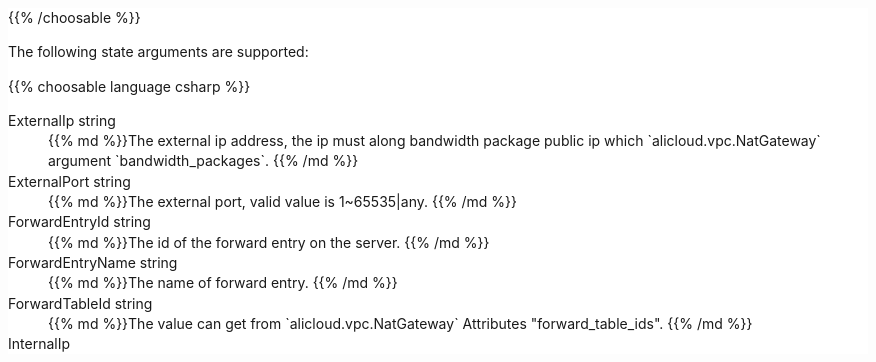 
{{% /choosable %}}

The following state arguments are supported:


{{% choosable language csharp %}}
<dl class="resources-properties"><dt class="property-optional"
            title="Optional">
        <span id="state_externalip_csharp">
<a href="#state_externalip_csharp" style="color: inherit; text-decoration: inherit;">External<wbr>Ip</a>
</span>
        <span class="property-indicator"></span>
        <span class="property-type">string</span>
    </dt>
    <dd>{{% md %}}The external ip address, the ip must along bandwidth package public ip which `alicloud.vpc.NatGateway` argument `bandwidth_packages`.
{{% /md %}}</dd><dt class="property-optional"
            title="Optional">
        <span id="state_externalport_csharp">
<a href="#state_externalport_csharp" style="color: inherit; text-decoration: inherit;">External<wbr>Port</a>
</span>
        <span class="property-indicator"></span>
        <span class="property-type">string</span>
    </dt>
    <dd>{{% md %}}The external port, valid value is 1~65535|any.
{{% /md %}}</dd><dt class="property-optional"
            title="Optional">
        <span id="state_forwardentryid_csharp">
<a href="#state_forwardentryid_csharp" style="color: inherit; text-decoration: inherit;">Forward<wbr>Entry<wbr>Id</a>
</span>
        <span class="property-indicator"></span>
        <span class="property-type">string</span>
    </dt>
    <dd>{{% md %}}The id of the forward entry on the server.
{{% /md %}}</dd><dt class="property-optional"
            title="Optional">
        <span id="state_forwardentryname_csharp">
<a href="#state_forwardentryname_csharp" style="color: inherit; text-decoration: inherit;">Forward<wbr>Entry<wbr>Name</a>
</span>
        <span class="property-indicator"></span>
        <span class="property-type">string</span>
    </dt>
    <dd>{{% md %}}The name of forward entry.
{{% /md %}}</dd><dt class="property-optional"
            title="Optional">
        <span id="state_forwardtableid_csharp">
<a href="#state_forwardtableid_csharp" style="color: inherit; text-decoration: inherit;">Forward<wbr>Table<wbr>Id</a>
</span>
        <span class="property-indicator"></span>
        <span class="property-type">string</span>
    </dt>
    <dd>{{% md %}}The value can get from `alicloud.vpc.NatGateway` Attributes "forward_table_ids".
{{% /md %}}</dd><dt class="property-optional"
            title="Optional">
        <span id="state_internalip_csharp">
<a href="#state_internalip_csharp" style="color: inherit; text-decoration: inherit;">Internal<wbr>Ip</a>
</span>
        <span class="property-indicator"></span>